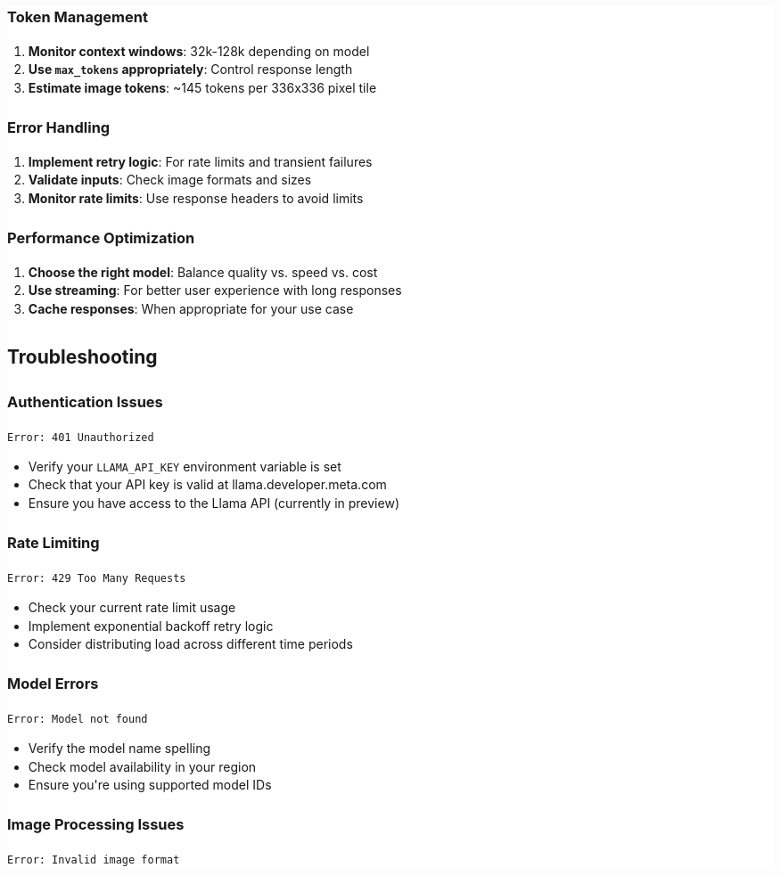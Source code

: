 ### Token Management

1. **Monitor context windows**: 32k-128k depending on model
2. **Use `max_tokens` appropriately**: Control response length
3. **Estimate image tokens**: ~145 tokens per 336x336 pixel tile

### Error Handling

1. **Implement retry logic**: For rate limits and transient failures
2. **Validate inputs**: Check image formats and sizes
3. **Monitor rate limits**: Use response headers to avoid limits

### Performance Optimization

1. **Choose the right model**: Balance quality vs. speed vs. cost
2. **Use streaming**: For better user experience with long responses
3. **Cache responses**: When appropriate for your use case

## Troubleshooting

### Authentication Issues

```
Error: 401 Unauthorized
```

- Verify your `LLAMA_API_KEY` environment variable is set
- Check that your API key is valid at llama.developer.meta.com
- Ensure you have access to the Llama API (currently in preview)

### Rate Limiting

```
Error: 429 Too Many Requests
```

- Check your current rate limit usage
- Implement exponential backoff retry logic
- Consider distributing load across different time periods

### Model Errors

```
Error: Model not found
```

- Verify the model name spelling
- Check model availability in your region
- Ensure you're using supported model IDs

### Image Processing Issues

```
Error: Invalid image format
```
